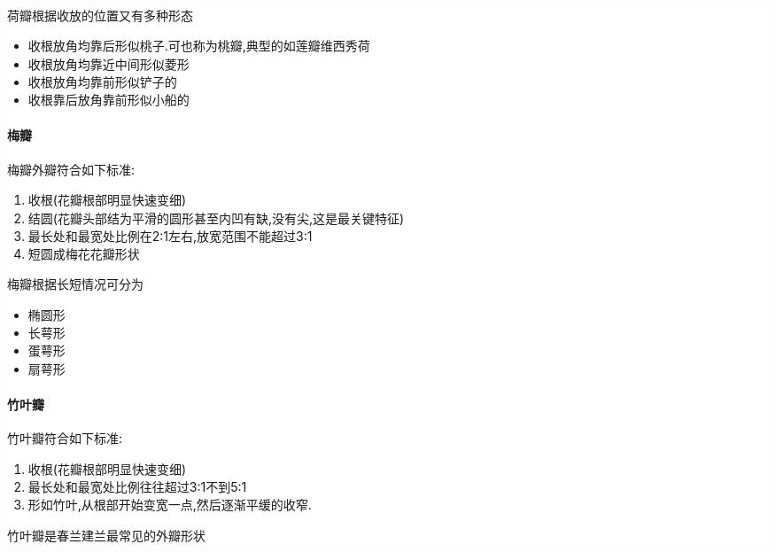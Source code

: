 荷瓣根据收放的位置又有多种形态

+ 收根放角均靠后形似桃子.可也称为桃瓣,典型的如莲瓣维西秀荷
+ 收根放角均靠近中间形似菱形
+ 收根放角均靠前形似铲子的
+ 收根靠后放角靠前形似小船的

#### 梅瓣

梅瓣外瓣符合如下标准:

1. 收根(花瓣根部明显快速变细)
2. 结圆(花瓣头部结为平滑的圆形甚至内凹有缺,没有尖,这是最关键特征)
3. 最长处和最宽处比例在2:1左右,放宽范围不能超过3:1
4. 短圆成梅花花瓣形状

梅瓣根据长短情况可分为

+ 椭圆形
+ 长萼形
+ 蛋萼形
+ 扇萼形

#### 竹叶瓣

竹叶瓣符合如下标准:

1. 收根(花瓣根部明显快速变细)
2. 最长处和最宽处比例往往超过3:1不到5:1
3. 形如竹叶,从根部开始变宽一点,然后逐渐平缓的收窄.

竹叶瓣是春兰建兰最常见的外瓣形状
